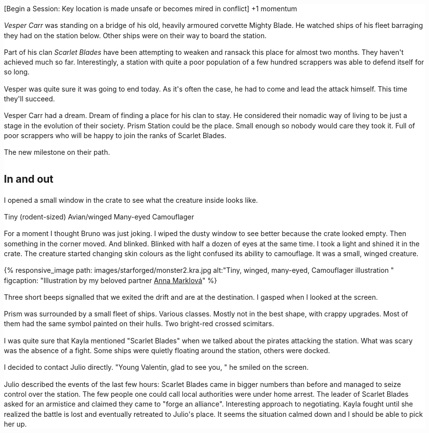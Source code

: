 <aside>[Begin a Session: Key location is made unsafe or becomes mired in conflict]
+1 momentum</aside>

*Vesper Carr* was standing on a bridge of his old, heavily armoured corvette Mighty Blade.
He watched ships of his fleet barraging they had on the station below. Other ships were on their way to board the station.

Part of his clan *Scarlet Blades* have been attempting to weaken and ransack this place for almost two months. They haven't achieved much so far. Interestingly, a station with quite a poor population of a few hundred scrappers was able to defend itself for so long.

Vesper was quite sure it was going to end today. As it's often the case, he had to come and lead the attack himself. This time they'll succeed.

Vesper Carr had a dream. Dream of finding a place for his clan to stay. He considered their nomadic way of living to be just a stage in the evolution of their society. Prism Station could be the place. Small enough so nobody would care they took it. Full of poor scrappers who will be happy to join the ranks of Scarlet Blades. 

The new milestone on their path.

## In and out

I opened a small window in the crate to see what the creature inside looks like.

<aside>Tiny (rodent-sized)
Avian/winged
Many-eyed
Camouflager</aside>

For a moment I thought Bruno was just joking. I wiped the dusty window to see better because the crate looked empty. Then something in the corner moved. And blinked. Blinked with half a dozen of eyes at the same time. I took a light and shined it in the crate. The creature started changing skin colours as the light confused its ability to camouflage. It was a small, winged creature. 

{% responsive_image path: images/starforged/monster2.kra.jpg alt:"Tiny, winged, many-eyed, Camouflager illustration " figcaption: "Illustration by my beloved partner <a href='https://www.instagram.com/sophiehardy5' target='_blank'>Anna Marklová</a>" %}

Three short beeps signalled that we exited the drift and are at the destination. I gasped when I looked at the screen.

Prism was surrounded by a small fleet of ships. Various classes. Mostly not in the best shape, with crappy upgrades. Most of them had the same symbol painted on their hulls. Two bright-red crossed scimitars.

I was quite sure that Kayla mentioned "Scarlet Blades" when we talked about the pirates attacking the station. What was scary was the absence of a fight. Some ships were quietly floating around the station, others were docked.

I decided to contact Julio directly.
"Young Valentin, glad to see you, " he smiled on the screen.

Julio described the events of the last few hours: Scarlet Blades came in bigger numbers than before and managed to seize control over the station. The few people one could call local authorities were under home arrest. The leader of Scarlet Blades asked for an armistice and claimed they came to "forge an alliance". Interesting approach to negotiating. Kayla fought until she realized the battle is lost and eventually retreated to Julio's place. It seems the situation calmed down and I should be able to pick her up.


[ironsworn]: <https://www.ironswornrpg.com/> "Ironsworn"
[starforged]: <https://www.ironswornrpg.com/product-ironsworn-starforged> "Starforged"
[license]: <http://creativecommons.org/licenses/by-nc-sa/4.0/> "Starforged"
[stargazer]: <https://nboughton.uk/apps/stargazer> "Stargazer"
[swn]: <https://www.drivethrurpg.com/product/230009/Stars-Without-Number-Revised-Edition-Free-Version> "Stars Without Number"
[sofatko]: <https://www.instagram.com/sophiehardy5/> "Anna Marklová (Instagram)"
[truths]: <{{ site.baseurl }}{% post_url 2022-05-09-starforged-valentin-campaing-start %}#truths> "Session 0: Truths"
[character]: <{{ site.baseurl }}{% post_url 2022-05-09-starforged-valentin-campaing-start %}#character> "Session 0: Character"
[sector]: <{{ site.baseurl }}{% post_url 2022-05-09-starforged-valentin-campaing-start %}#starting-sector> "Session 0: Starting sector"